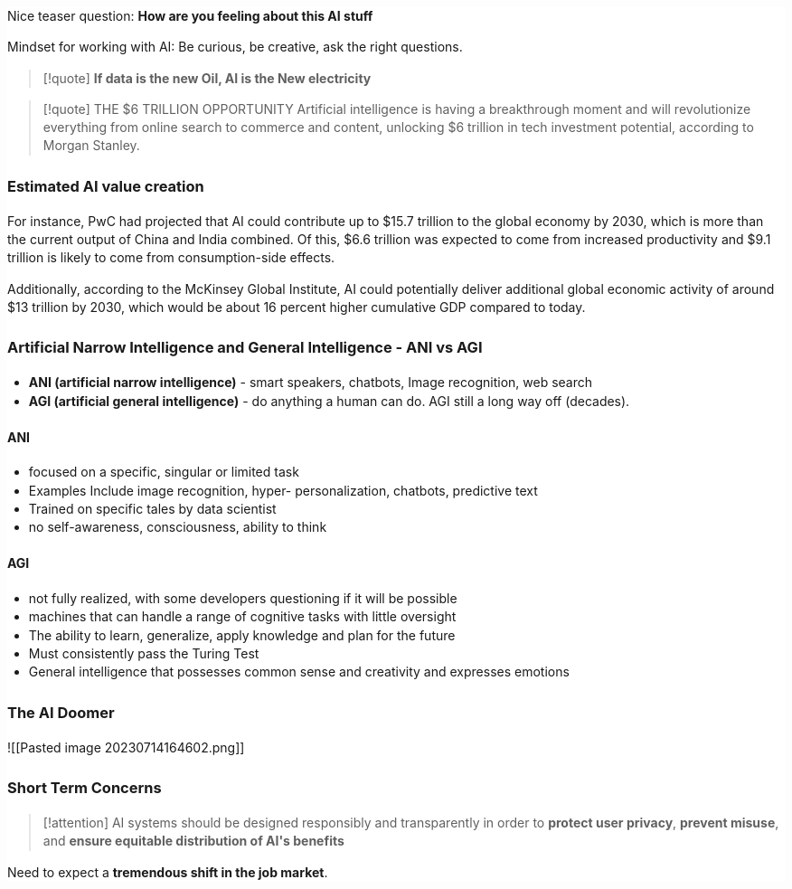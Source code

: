Nice teaser question: **How are you feeling about this AI stuff**

Mindset for working with AI: Be curious, be creative, ask the right questions.

> [!quote]
> **If data is the new Oil, AI is the New electricity**

> [!quote] THE $6 TRILLION OPPORTUNITY
> Artificial intelligence is having a breakthrough moment and will revolutionize everything from online search to commerce and content, unlocking $6 trillion in tech investment potential, according to Morgan Stanley.

### Estimated AI value creation
For instance, PwC had projected that AI could contribute up to $15.7 trillion to the global economy by 2030, which is more than the current output of China and India combined. Of this, $6.6 trillion was expected to come from increased productivity and $9.1 trillion is likely to come from consumption-side effects.

Additionally, according to the McKinsey Global Institute, AI could potentially deliver additional global economic activity of around $13 trillion by 2030, which would be about 16 percent higher cumulative GDP compared to today.

### Artificial Narrow Intelligence and General Intelligence - ANI vs AGI
+ **ANI (artificial narrow intelligence)** - smart speakers, chatbots, Image recognition, web search
+ **AGI (artificial general intelligence)** - do anything a human can do. AGI still a long way off (decades).

#### ANI
+ focused on a specific, singular or limited task
+ Examples Include image recognition, hyper- personalization, chatbots, predictive text
+ Trained on specific tales by data scientist
+ no self-awareness, consciousness, ability to think

#### AGI
+ not fully realized, with some developers questioning if it will be possible
+ machines that can handle a range of cognitive tasks with little oversight
+ The ability to learn, generalize, apply knowledge and plan for the future
+ Must consistently pass the Turing Test
+ General intelligence that possesses common sense and creativity and expresses emotions

### The AI Doomer

![[Pasted image 20230714164602.png]]

### Short Term Concerns
> [!attention] AI systems should be designed responsibly and transparently
> in order to **protect user privacy**, **prevent misuse**, and **ensure equitable distribution of AI's benefits** 

Need to expect a **tremendous shift in the job market**.
